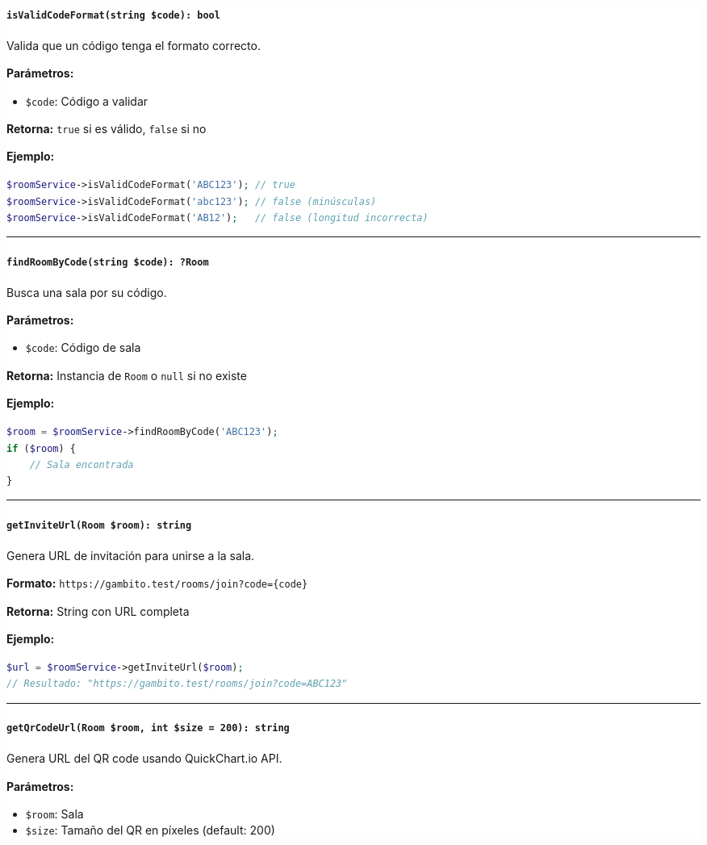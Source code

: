 
#### `isValidCodeFormat(string $code): bool`
Valida que un código tenga el formato correcto.

**Parámetros:**
- `$code`: Código a validar

**Retorna:** `true` si es válido, `false` si no

**Ejemplo:**
```php
$roomService->isValidCodeFormat('ABC123'); // true
$roomService->isValidCodeFormat('abc123'); // false (minúsculas)
$roomService->isValidCodeFormat('AB12');   // false (longitud incorrecta)
```

---

#### `findRoomByCode(string $code): ?Room`
Busca una sala por su código.

**Parámetros:**
- `$code`: Código de sala

**Retorna:** Instancia de `Room` o `null` si no existe

**Ejemplo:**
```php
$room = $roomService->findRoomByCode('ABC123');
if ($room) {
    // Sala encontrada
}
```

---

#### `getInviteUrl(Room $room): string`
Genera URL de invitación para unirse a la sala.

**Formato:** `https://gambito.test/rooms/join?code={code}`

**Retorna:** String con URL completa

**Ejemplo:**
```php
$url = $roomService->getInviteUrl($room);
// Resultado: "https://gambito.test/rooms/join?code=ABC123"
```

---

#### `getQrCodeUrl(Room $room, int $size = 200): string`
Genera URL del QR code usando QuickChart.io API.

**Parámetros:**
- `$room`: Sala
- `$size`: Tamaño del QR en píxeles (default: 200)
